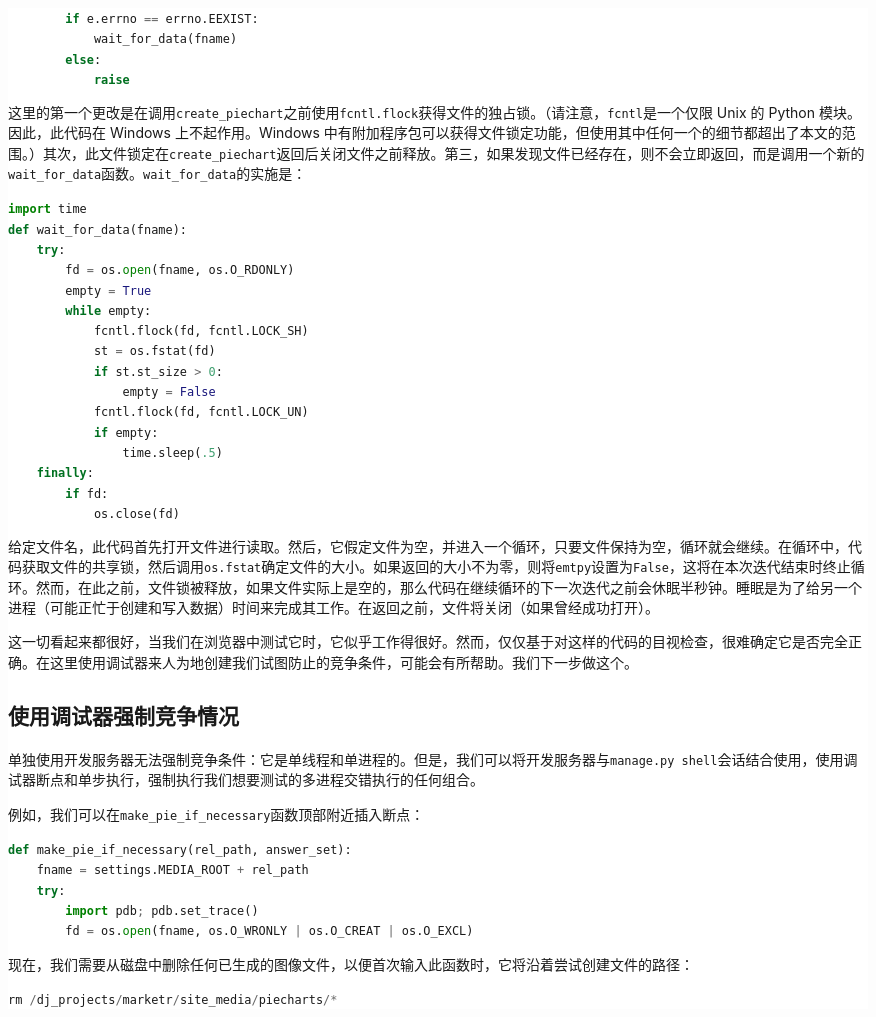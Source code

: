 ```py
        if e.errno == errno.EEXIST: 
            wait_for_data(fname) 
        else: 
            raise 
```

这里的第一个更改是在调用`create_piechart`之前使用`fcntl.flock`获得文件的独占锁。（请注意，`fcntl`是一个仅限 Unix 的 Python 模块。因此，此代码在 Windows 上不起作用。Windows 中有附加程序包可以获得文件锁定功能，但使用其中任何一个的细节都超出了本文的范围。）其次，此文件锁定在`create_piechart`返回后关闭文件之前释放。第三，如果发现文件已经存在，则不会立即返回，而是调用一个新的`wait_for_data`函数。`wait_for_data`的实施是：

```py
import time
def wait_for_data(fname): 
    try: 
        fd = os.open(fname, os.O_RDONLY) 
        empty = True 
        while empty: 
            fcntl.flock(fd, fcntl.LOCK_SH) 
            st = os.fstat(fd) 
            if st.st_size > 0: 
                empty = False 
            fcntl.flock(fd, fcntl.LOCK_UN) 
            if empty: 
                time.sleep(.5) 
    finally: 
        if fd: 
            os.close(fd) 
```

给定文件名，此代码首先打开文件进行读取。然后，它假定文件为空，并进入一个循环，只要文件保持为空，循环就会继续。在循环中，代码获取文件的共享锁，然后调用`os.fstat`确定文件的大小。如果返回的大小不为零，则将`emtpy`设置为`False`，这将在本次迭代结束时终止循环。然而，在此之前，文件锁被释放，如果文件实际上是空的，那么代码在继续循环的下一次迭代之前会休眠半秒钟。睡眠是为了给另一个进程（可能正忙于创建和写入数据）时间来完成其工作。在返回之前，文件将关闭（如果曾经成功打开）。

这一切看起来都很好，当我们在浏览器中测试它时，它似乎工作得很好。然而，仅仅基于对这样的代码的目视检查，很难确定它是否完全正确。在这里使用调试器来人为地创建我们试图防止的竞争条件，可能会有所帮助。我们下一步做这个。

## 使用调试器强制竞争情况

单独使用开发服务器无法强制竞争条件：它是单线程和单进程的。但是，我们可以将开发服务器与`manage.py shell`会话结合使用，使用调试器断点和单步执行，强制执行我们想要测试的多进程交错执行的任何组合。

例如，我们可以在`make_pie_if_necessary`函数顶部附近插入断点：

```py
def make_pie_if_necessary(rel_path, answer_set): 
    fname = settings.MEDIA_ROOT + rel_path 
    try: 
        import pdb; pdb.set_trace()
        fd = os.open(fname, os.O_WRONLY | os.O_CREAT | os.O_EXCL) 
```

现在，我们需要从磁盘中删除任何已生成的图像文件，以便首次输入此函数时，它将沿着尝试创建文件的路径：

```py
rm /dj_projects/marketr/site_media/piecharts/*

```

